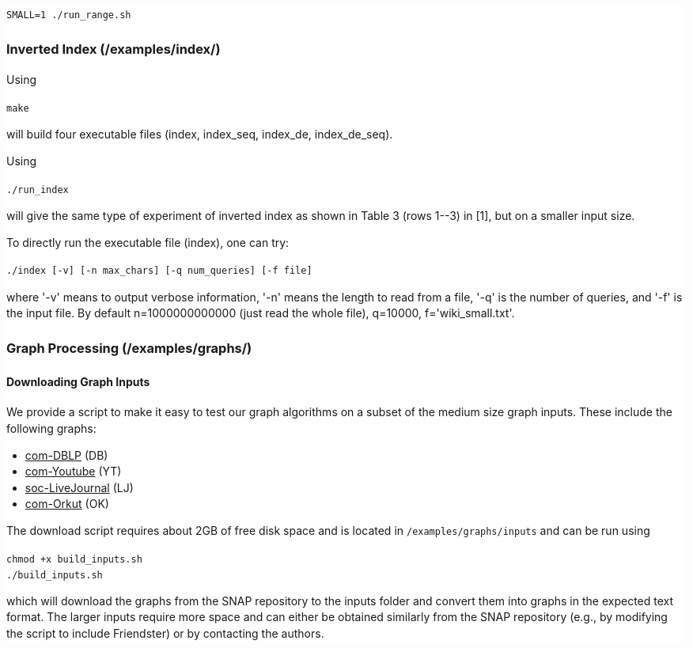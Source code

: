 ```
SMALL=1 ./run_range.sh
```


### Inverted Index (/examples/index/)

Using

```
make
```

will build four executable files (index, index_seq, index_de,
index_de_seq).

Using

```
./run_index
```

will give the same type of experiment of inverted index as shown in Table 3 (rows 1--3) in [1], but on a smaller input size.

To directly run the executable file (index), one can try:

```
./index [-v] [-n max_chars] [-q num_queries] [-f file]
```

where '-v' means to output verbose information, '-n' means the length
to read from a file, '-q' is the number of queries, and '-f' is the
input file. By default n=1000000000000 (just read the whole file),
q=10000, f='wiki_small.txt'.



### Graph Processing (/examples/graphs/)

#### Downloading Graph Inputs

We provide a script to make it easy to test our graph algorithms on a
subset of the medium size graph inputs. These include the following
graphs:
- [com-DBLP](https://snap.stanford.edu/data/com-DBLP.html) (DB)
- [com-Youtube](https://snap.stanford.edu/data/com-Youtube.html) (YT)
- [soc-LiveJournal](https://snap.stanford.edu/data/soc-LiveJournal1.html) (LJ)
- [com-Orkut](https://snap.stanford.edu/data/com-Orkut.html) (OK)

The download script requires about 2GB of free disk space and is
located in `/examples/graphs/inputs` and can be run using

```
chmod +x build_inputs.sh
./build_inputs.sh
```

which will download the graphs from the SNAP repository to the inputs
folder and convert them into graphs in the expected text format. The
larger inputs require more space and can either be obtained similarly
from the SNAP repository (e.g., by modifying the script to include
Friendster) or by contacting the authors.
